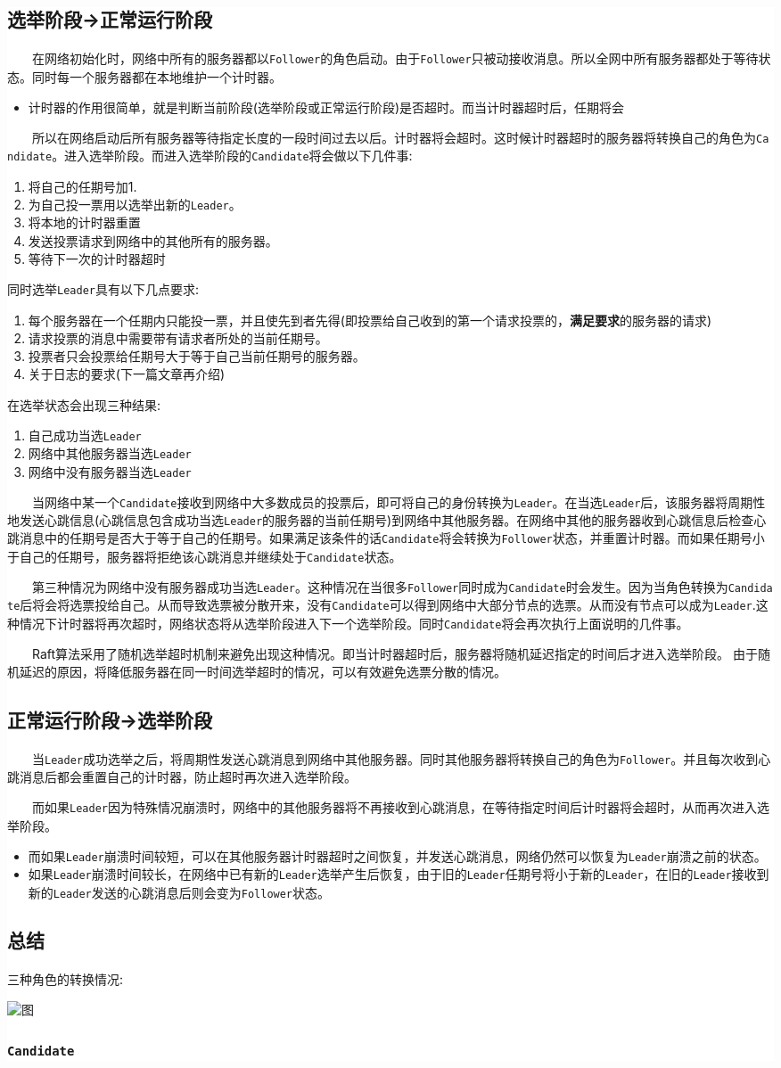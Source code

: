 ## 选举阶段->正常运行阶段

  在网络初始化时，网络中所有的服务器都以`Follower`的角色启动。由于`Follower`只被动接收消息。所以全网中所有服务器都处于等待状态。同时每一个服务器都在本地维护一个计时器。

- 计时器的作用很简单，就是判断当前阶段(选举阶段或正常运行阶段)是否超时。而当计时器超时后，任期将会

  所以在网络启动后所有服务器等待指定长度的一段时间过去以后。计时器将会超时。这时候计时器超时的服务器将转换自己的角色为`Candidate`。进入选举阶段。而进入选举阶段的`Candidate`将会做以下几件事:

1. 将自己的任期号加1.
2. 为自己投一票用以选举出新的`Leader`。
3. 将本地的计时器重置
4. 发送投票请求到网络中的其他所有的服务器。
5. 等待下一次的计时器超时

同时选举`Leader`具有以下几点要求:

1. 每个服务器在一个任期内只能投一票，并且使先到者先得(即投票给自己收到的第一个请求投票的，**满足要求**的服务器的请求)
2. 请求投票的消息中需要带有请求者所处的当前任期号。
3. 投票者只会投票给任期号大于等于自己当前任期号的服务器。
4. 关于日志的要求(下一篇文章再介绍)

在选举状态会出现三种结果:

1. 自己成功当选`Leader`
2. 网络中其他服务器当选`Leader`
3. 网络中没有服务器当选`Leader`

  当网络中某一个`Candidate`接收到网络中大多数成员的投票后，即可将自己的身份转换为`Leader`。在当选`Leader`后，该服务器将周期性地发送心跳信息(心跳信息包含成功当选`Leader`的服务器的当前任期号)到网络中其他服务器。在网络中其他的服务器收到心跳信息后检查心跳消息中的任期号是否大于等于自己的任期号。如果满足该条件的话`Candidate`将会转换为`Follower`状态，并重置计时器。而如果任期号小于自己的任期号，服务器将拒绝该心跳消息并继续处于`Candidate`状态。

  第三种情况为网络中没有服务器成功当选`Leader`。这种情况在当很多`Follower`同时成为`Candidate`时会发生。因为当角色转换为`Candidate`后将会将选票投给自己。从而导致选票被分散开来，没有`Candidate`可以得到网络中大部分节点的选票。从而没有节点可以成为`Leader`.这种情况下计时器将再次超时，网络状态将从选举阶段进入下一个选举阶段。同时`Candidate`将会再次执行上面说明的几件事。

  Raft算法采用了随机选举超时机制来避免出现这种情况。即当计时器超时后，服务器将随机延迟指定的时间后才进入选举阶段。
由于随机延迟的原因，将降低服务器在同一时间选举超时的情况，可以有效避免选票分散的情况。

## 正常运行阶段->选举阶段

  当`Leader`成功选举之后，将周期性发送心跳消息到网络中其他服务器。同时其他服务器将转换自己的角色为`Follower`。并且每次收到心跳消息后都会重置自己的计时器，防止超时再次进入选举阶段。

  而如果`Leader`因为特殊情况崩溃时，网络中的其他服务器将不再接收到心跳消息，在等待指定时间后计时器将会超时，从而再次进入选举阶段。

- 而如果`Leader`崩溃时间较短，可以在其他服务器计时器超时之间恢复，并发送心跳消息，网络仍然可以恢复为`Leader`崩溃之前的状态。
- 如果`Leader`崩溃时间较长，在网络中已有新的`Leader`选举产生后恢复，由于旧的`Leader`任期号将小于新的`Leader`，在旧的`Leader`接收到新的`Leader`发送的心跳消息后则会变为`Follower`状态。

## 总结

三种角色的转换情况:

![图](https://img2018.cnblogs.com/blog/1652302/202001/1652302-20200104145525858-271973058.png)

### `Candidate`
